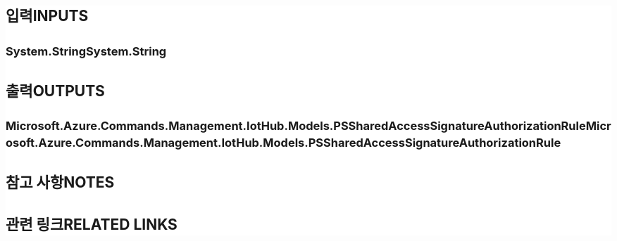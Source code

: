 ## <span data-ttu-id="61b6d-138">입력</span><span class="sxs-lookup"><span data-stu-id="61b6d-138">INPUTS</span></span>

### <span data-ttu-id="61b6d-139">System.String</span><span class="sxs-lookup"><span data-stu-id="61b6d-139">System.String</span></span>

## <span data-ttu-id="61b6d-140">출력</span><span class="sxs-lookup"><span data-stu-id="61b6d-140">OUTPUTS</span></span>

### <span data-ttu-id="61b6d-141">Microsoft.Azure.Commands.Management.IotHub.Models.PSSharedAccessSignatureAuthorizationRule</span><span class="sxs-lookup"><span data-stu-id="61b6d-141">Microsoft.Azure.Commands.Management.IotHub.Models.PSSharedAccessSignatureAuthorizationRule</span></span>

## <span data-ttu-id="61b6d-142">참고 사항</span><span class="sxs-lookup"><span data-stu-id="61b6d-142">NOTES</span></span>

## <span data-ttu-id="61b6d-143">관련 링크</span><span class="sxs-lookup"><span data-stu-id="61b6d-143">RELATED LINKS</span></span>
